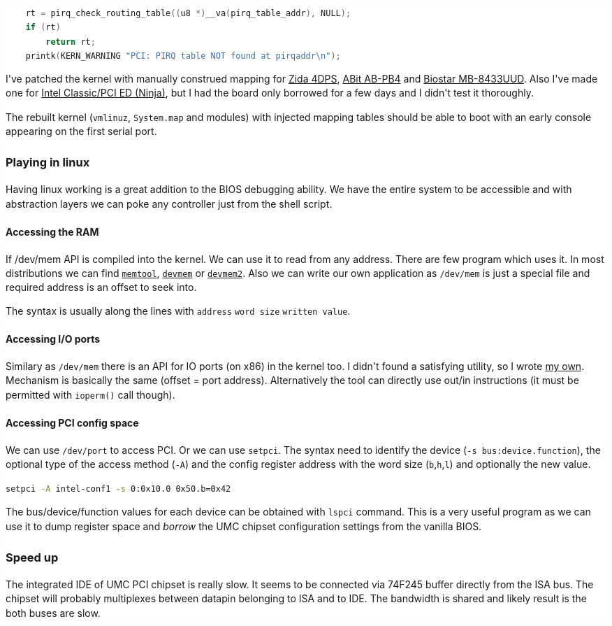 ```C
	rt = pirq_check_routing_table((u8 *)__va(pirq_table_addr), NULL);
	if (rt)
		return rt;
	printk(KERN_WARNING "PCI: PIRQ table NOT found at pirqaddr\n");
```

I've patched the kernel with manually construed mapping for [Zida 4DPS](https://theretroweb.com/motherboards/s/zida-4dps-3-x), [ABit AB-PB4](https://theretroweb.com/motherboards/s/abit-ab-pb4-rev-1.3) and [Biostar MB-8433UUD](https://theretroweb.com/motherboards/s/biostar-mb-8425uud-a). Also I've made one for [Intel Classic/PCI ED (Ninja)](https://theretroweb.com/motherboards/s/intel-classic-pci-ed-ninja), but I had the board only borrowed for a few days and I didn't test it thoroughly.

The rebuilt kernel (`vmlinuz`, `System.map` and modules) with injected mapping tables should be able to boot with an early console appearing on the first serial port.

### Playing in linux

Having linux working is a great addition to the BIOS debugging ability. We have the entire system to be accessible and with abstraction layers we can poke any controller just from the shell script.

#### Accessing the RAM

If /dev/mem API is compiled into the kernel. We can use it to read from any address. There are few program which uses it. In most distributions we can find [`memtool`](https://github.com/pengutronix/memtool), [`devmem`](https://busybox.net/downloads/BusyBox.html#devmem) or [`devmem2`](https://github.com/radii/devmem2). Also we can write our own application as `/dev/mem` is just a special file and required address is an offset to seek into.

The syntax is usually along the lines with `address` `word size` `written value`.

#### Accessing I/O ports

Similary as `/dev/mem` there is an API for IO ports (on x86) in the kernel too. I didn't found a satisfying utility, so I wrote [my own](https://github.com/pc2005cz/portyr). Mechanism is basically the same (offset = port address). Alternatively the tool can directly use out/in instructions (it must be permitted with `ioperm()` call though).

#### Accessing PCI config space

We can use `/dev/port` to access PCI. Or we can use `setpci`. The syntax need to identify the device (`-s bus:device.function`), the optional type of the access method (`-A`) and the config register address with the word size (`b`,`h`,`l`) and optionally the new value.

```bash
setpci -A intel-conf1 -s 0:0x10.0 0x50.b=0x42
```

The bus/device/function values for each device can be obtained with `lspci` command. This is a very useful program as we can use it to dump register space and _borrow_ the UMC chipset configuration settings from the vanilla BIOS.

### Speed up

The integrated IDE of UMC PCI chipset is really slow. It seems to be connected via 74F245 buffer directly from the ISA bus. The chipset will probably multiplexes between datapin belonging to ISA and to IDE. The bandwidth is shared and likely result is the both buses are slow.
